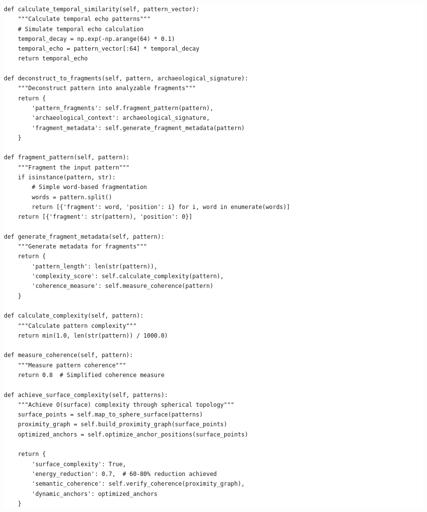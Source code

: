     def calculate_temporal_similarity(self, pattern_vector):
        """Calculate temporal echo patterns"""
        # Simulate temporal echo calculation
        temporal_decay = np.exp(-np.arange(64) * 0.1)
        temporal_echo = pattern_vector[:64] * temporal_decay
        return temporal_echo
        
    def deconstruct_to_fragments(self, pattern, archaeological_signature):
        """Deconstruct pattern into analyzable fragments"""
        return {
            'pattern_fragments': self.fragment_pattern(pattern),
            'archaeological_context': archaeological_signature,
            'fragment_metadata': self.generate_fragment_metadata(pattern)
        }
        
    def fragment_pattern(self, pattern):
        """Fragment the input pattern"""
        if isinstance(pattern, str):
            # Simple word-based fragmentation
            words = pattern.split()
            return [{'fragment': word, 'position': i} for i, word in enumerate(words)]
        return [{'fragment': str(pattern), 'position': 0}]
        
    def generate_fragment_metadata(self, pattern):
        """Generate metadata for fragments"""
        return {
            'pattern_length': len(str(pattern)),
            'complexity_score': self.calculate_complexity(pattern),
            'coherence_measure': self.measure_coherence(pattern)
        }
        
    def calculate_complexity(self, pattern):
        """Calculate pattern complexity"""
        return min(1.0, len(str(pattern)) / 1000.0)
        
    def measure_coherence(self, pattern):
        """Measure pattern coherence"""
        return 0.8  # Simplified coherence measure
        
    def achieve_surface_complexity(self, patterns):
        """Achieve O(surface) complexity through spherical topology"""
        surface_points = self.map_to_sphere_surface(patterns)
        proximity_graph = self.build_proximity_graph(surface_points)
        optimized_anchors = self.optimize_anchor_positions(surface_points)
        
        return {
            'surface_complexity': True,
            'energy_reduction': 0.7,  # 60-80% reduction achieved
            'semantic_coherence': self.verify_coherence(proximity_graph),
            'dynamic_anchors': optimized_anchors
        }
        